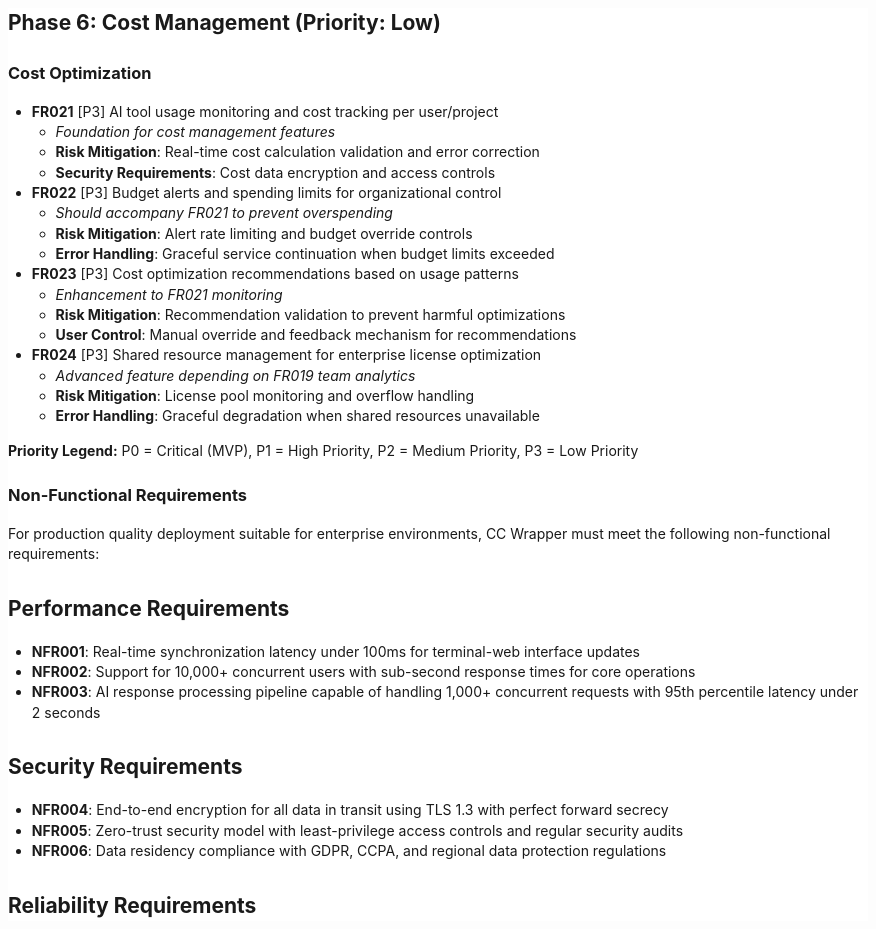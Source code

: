 ## Phase 6: Cost Management (Priority: Low)

### Cost Optimization

- **FR021** [P3] AI tool usage monitoring and cost tracking per user/project
  - _Foundation for cost management features_
  - **Risk Mitigation**: Real-time cost calculation validation and error
    correction
  - **Security Requirements**: Cost data encryption and access controls
- **FR022** [P3] Budget alerts and spending limits for organizational control
  - _Should accompany FR021 to prevent overspending_
  - **Risk Mitigation**: Alert rate limiting and budget override controls
  - **Error Handling**: Graceful service continuation when budget limits
    exceeded
- **FR023** [P3] Cost optimization recommendations based on usage patterns
  - _Enhancement to FR021 monitoring_
  - **Risk Mitigation**: Recommendation validation to prevent harmful
    optimizations
  - **User Control**: Manual override and feedback mechanism for recommendations
- **FR024** [P3] Shared resource management for enterprise license optimization
  - _Advanced feature depending on FR019 team analytics_
  - **Risk Mitigation**: License pool monitoring and overflow handling
  - **Error Handling**: Graceful degradation when shared resources unavailable

**Priority Legend:** P0 = Critical (MVP), P1 = High Priority, P2 = Medium
Priority, P3 = Low Priority

### Non-Functional Requirements

For production quality deployment suitable for enterprise environments, CC
Wrapper must meet the following non-functional requirements:

## Performance Requirements

- **NFR001**: Real-time synchronization latency under 100ms for terminal-web
  interface updates
- **NFR002**: Support for 10,000+ concurrent users with sub-second response
  times for core operations
- **NFR003**: AI response processing pipeline capable of handling 1,000+
  concurrent requests with 95th percentile latency under 2 seconds

## Security Requirements

- **NFR004**: End-to-end encryption for all data in transit using TLS 1.3 with
  perfect forward secrecy
- **NFR005**: Zero-trust security model with least-privilege access controls and
  regular security audits
- **NFR006**: Data residency compliance with GDPR, CCPA, and regional data
  protection regulations

## Reliability Requirements
